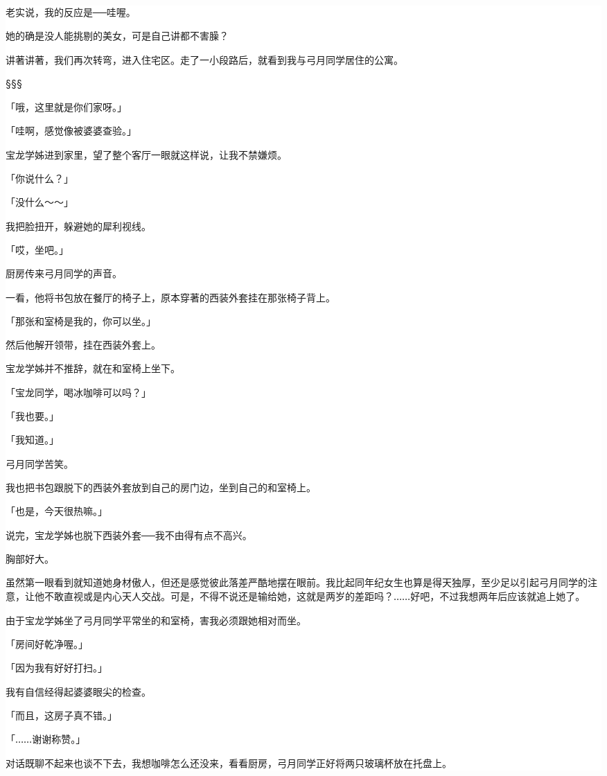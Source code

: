 老实说，我的反应是──哇喔。

她的确是没人能挑剔的美女，可是自己讲都不害臊？

讲著讲著，我们再次转弯，进入住宅区。走了一小段路后，就看到我与弓月同学居住的公寓。

§§§

「哦，这里就是你们家呀。」

「哇啊，感觉像被婆婆查验。」

宝龙学姊进到家里，望了整个客厅一眼就这样说，让我不禁嫌烦。

「你说什么？」

「没什么～～」

我把脸扭开，躲避她的犀利视线。

「哎，坐吧。」

厨房传来弓月同学的声音。

一看，他将书包放在餐厅的椅子上，原本穿著的西装外套挂在那张椅子背上。

「那张和室椅是我的，你可以坐。」

然后他解开领带，挂在西装外套上。

宝龙学姊并不推辞，就在和室椅上坐下。

「宝龙同学，喝冰咖啡可以吗？」

「我也要。」

「我知道。」

弓月同学苦笑。

我也把书包跟脱下的西装外套放到自己的房门边，坐到自己的和室椅上。

「也是，今天很热嘛。」

说完，宝龙学姊也脱下西装外套──我不由得有点不高兴。

胸部好大。

虽然第一眼看到就知道她身材傲人，但还是感觉彼此落差严酷地摆在眼前。我比起同年纪女生也算是得天独厚，至少足以引起弓月同学的注意，让他不敢直视或是内心天人交战。可是，不得不说还是输给她，这就是两岁的差距吗？……好吧，不过我想两年后应该就追上她了。

由于宝龙学姊坐了弓月同学平常坐的和室椅，害我必须跟她相对而坐。

「房间好乾净喔。」

「因为我有好好打扫。」

我有自信经得起婆婆眼尖的检查。

「而且，这房子真不错。」

「……谢谢称赞。」

对话既聊不起来也谈不下去，我想咖啡怎么还没来，看看厨房，弓月同学正好将两只玻璃杯放在托盘上。
